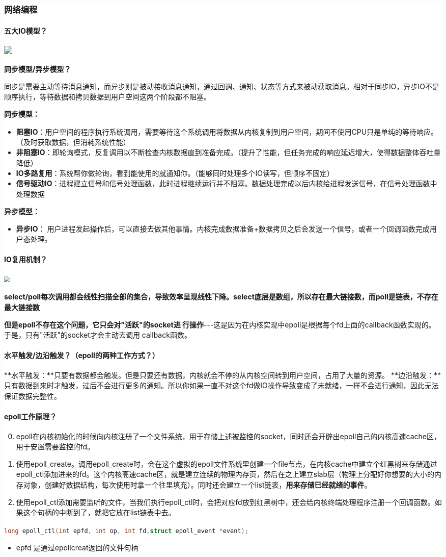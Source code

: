 ### 网络编程

#### 五大IO模型？

![](https://gitee.com/sun-qiao321/picture/raw/master/images/IO模型.png)

**同步模型/异步模型？**

同步是需要主动等待消息通知，而异步则是被动接收消息通知，通过回调、通知、状态等方式来被动获取消息。相对于同步IO，异步IO不是顺序执行，等待数据和拷贝数据到用户空间这两个阶段都不阻塞。



**同步模型：**

- **阻塞IO**：用户空间的程序执行系统调用，需要等待这个系统调用将数据从内核复制到用户空间，期间不使用CPU只是单纯的等待响应。（及时获取数据，但消耗系统性能）
- **非阻塞IO**：即轮询模式，反复调用以不断检查内核数据直到准备完成。（提升了性能，但任务完成的响应延迟增大，使得数据整体吞吐量降低）
- **IO多路复用**：系统帮你做轮询，看到能使用的就通知你。（能够同时处理多个IO读写，但顺序不固定）
- **信号驱动IO**：进程建立信号和信号处理函数，此时进程继续运行并不阻塞。数据处理完成以后内核给进程发送信号，在信号处理函数中处理数据

**异步模型：**

- **异步IO**： 用户进程发起操作后，可以直接去做其他事情。内核完成数据准备+数据拷贝之后会发送一个信号，或者一个回调函数完成用户态处理。



#### IO复用机制？

<img src="https://gitee.com/sun-qiao321/picture/raw/master/images/IO复用机制.png" style="zoom:67%;" />

**select/poll每次调用都会线性扫描全部的集合，导致效率呈现线性下降。select底层是数组，所以存在最大链接数，而poll是链表，不存在最大链接数**

**但是epoll不存在这个问题，它只会对"活跃"的socket进 行操作**---这是因为在内核实现中epoll是根据每个fd上面的callback函数实现的。于是，只有"活跃"的socket才会主动去调用 callback函数。



#### 水平触发/边沿触发？（epoll的两种工作方式？）

**水平触发：**只要有数据都会触发。但是只要还有数据，内核就会不停的从内核空间转到用户空间，占用了大量的资源。
**边沿触发：**只有数据到来时才触发，过后不会进行更多的通知。所以你如果一直不对这个fd做IO操作导致变成了未就绪，一样不会进行通知，因此无法保证数据完整性。



#### epoll工作原理？

0. epoll在内核初始化的时候向内核注册了一个文件系统，用于存储上述被监控的socket，同时还会开辟出epoll自己的内核高速cache区，用于安置需要监控的fd。

   

1. 使用epoll_create。调用epoll_create时，会在这个虚拟的epoll文件系统里创建一个file节点，在内核cache中建立个红黑树来存储通过epoll_ctl添加进来的fd。这个内核高速cache区，就是建立连续的物理内存页，然后在之上建立slab层（物理上分配好你想要的大小的内存对象，创建好数据结构，每次使用时拿一个往里填充）。同时还会建立一个list链表，**用来存储已经就绪的事件**。

   

2. 使用epoll_ctl添加需要监听的文件，当我们执行epoll_ctl时，会把对应fd放到红黑树中，还会给内核终端处理程序注册一个回调函数。如果这个句柄的中断到了，就把它放在list链表中去。

```C++
long epoll_ctl(int epfd, int op, int fd,struct epoll_event *event);
```

- epfd 是通过epollcreat返回的文件句柄
